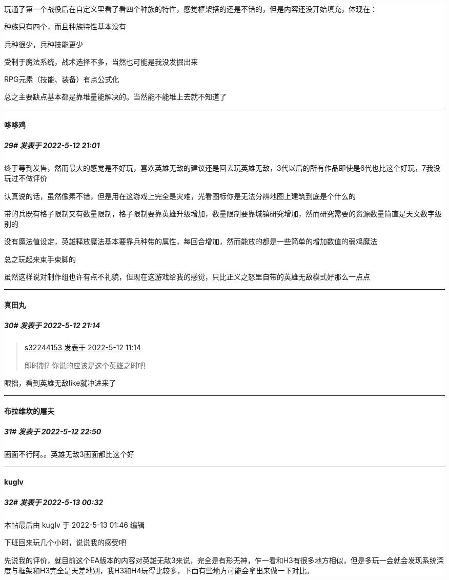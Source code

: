 玩通了第一个战役后在自定义里看了看四个种族的特性，感觉框架搭的还是不错的，但是内容还没开始填充，体现在：

种族只有四个，而且种族特性基本没有

兵种很少，兵种技能更少

受制于魔法系统，战术选择不多，当然也可能是我没发掘出来

RPG元素（技能、装备）有点公式化

总之主要缺点基本都是靠堆量能解决的。当然能不能堆上去就不知道了

*****

####  哆哆鸡  
##### 29#       发表于 2022-5-12 21:01

终于等到发售，然而最大的感觉是不好玩，喜欢英雄无敌的建议还是回去玩英雄无敌，3代以后的所有作品即使是6代也比这个好玩，7我没玩过不做评价

认真说的话，虽然像素不错，但是用在这游戏上完全是灾难，光看图标你是无法分辨地图上建筑到底是个什么的

带的兵既有格子限制又有数量限制，格子限制要靠英雄升级增加，数量限制要靠城镇研究增加，然而研究需要的资源数量简直是天文数字级别的

没有魔法值设定，英雄释放魔法基本要靠兵种带的属性，每回合增加，然而能放的都是一些简单的增加数值的弱鸡魔法

总之玩起来束手束脚的

虽然这样说对制作组也许有点不礼貌，但现在这游戏给我的感觉，只比正义之怒里自带的英雄无敌模式好那么一点点

*****

####  真田丸  
##### 30#       发表于 2022-5-12 21:14

<blockquote><a href="httphttps://bbs.saraba1st.com/2b/forum.php?mod=redirect&amp;goto=findpost&amp;pid=55798759&amp;ptid=2069127" target="_blank">s32244153 发表于 2022-5-12 11:14</a>

即时制? 你说的应该是这个英雄之时吧</blockquote>
眼拙，看到英雄无敌like就冲进来了



*****

####  布拉维坎的屠夫  
##### 31#       发表于 2022-5-12 22:50

画面不行阿。。英雄无敌3画面都比这个好

*****

####  kuglv  
##### 32#       发表于 2022-5-13 00:32

 本帖最后由 kuglv 于 2022-5-13 01:46 编辑 

下班回来玩几个小时，说说我的感受吧

先说我的评价，就目前这个EA版本的内容对英雄无敌3来说，完全是有形无神，乍一看和H3有很多地方相似，但是多玩一会就会发现系统深度与框架和H3完全是天差地别，我H3和H4玩得比较多，下面有些地方可能会拿出来做一下对比。
